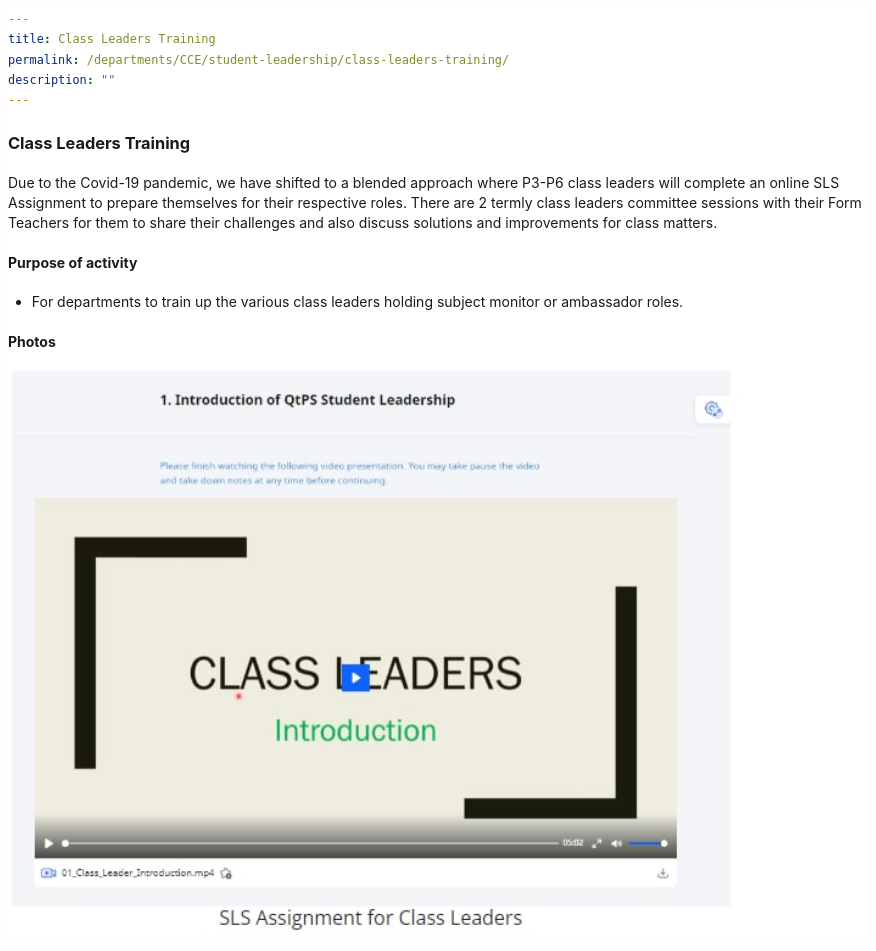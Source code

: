 ```yaml
---
title: Class Leaders Training
permalink: /departments/CCE/student-leadership/class-leaders-training/
description: ""
---
```



### **Class Leaders Training**

Due to the Covid-19 pandemic, we have shifted to a blended approach where P3-P6 class leaders will complete an online SLS Assignment to prepare themselves for their respective roles. There are 2 termly class leaders committee sessions with their Form Teachers for them to share their challenges and also discuss solutions and improvements for class matters.

#### **Purpose of activity**

*   For departments to train up the various class leaders holding subject monitor or ambassador roles.   
    
#### **Photos**

<img src="/images/class%20ldr%20trg%201.jpg" 
     style="width:85%">
